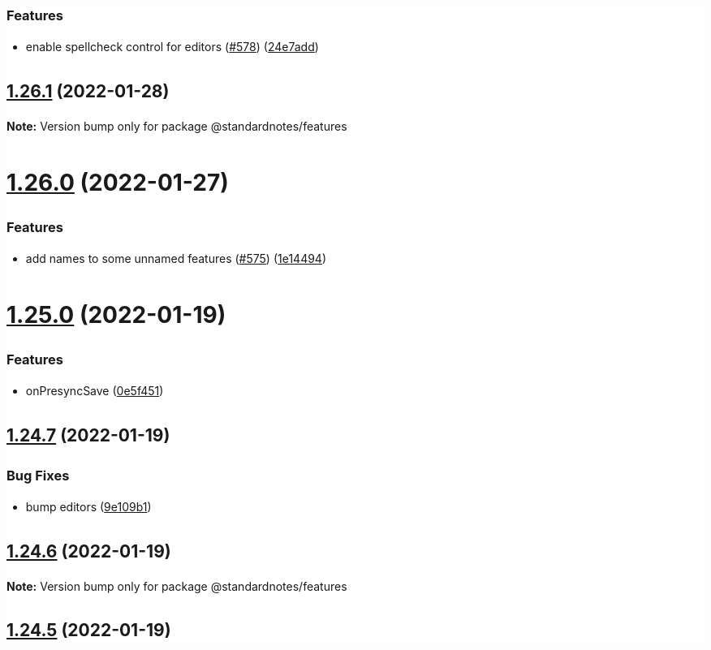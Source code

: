 ### Features

* enable spellcheck control for editors ([#578](https://github.com/standardnotes/snjs/issues/578)) ([24e7add](https://github.com/standardnotes/snjs/commit/24e7add3b6217703d142509b2dfd2ecfcc3ceb74))

## [1.26.1](https://github.com/standardnotes/snjs/compare/@standardnotes/features@1.26.0...@standardnotes/features@1.26.1) (2022-01-28)

**Note:** Version bump only for package @standardnotes/features

# [1.26.0](https://github.com/standardnotes/snjs/compare/@standardnotes/features@1.25.0...@standardnotes/features@1.26.0) (2022-01-27)

### Features

* add names to some unnamed features ([#575](https://github.com/standardnotes/snjs/issues/575)) ([1e14494](https://github.com/standardnotes/snjs/commit/1e144941ef0cd9ad3fe5dfa80b4700127c13b5d2))

# [1.25.0](https://github.com/standardnotes/snjs/compare/@standardnotes/features@1.24.7...@standardnotes/features@1.25.0) (2022-01-19)

### Features

* onPresyncSave ([0e5f451](https://github.com/standardnotes/snjs/commit/0e5f451e85cfd7cb58ff1f0a87425e4dd43f6030))

## [1.24.7](https://github.com/standardnotes/snjs/compare/@standardnotes/features@1.24.6...@standardnotes/features@1.24.7) (2022-01-19)

### Bug Fixes

* bump editors ([9e109b1](https://github.com/standardnotes/snjs/commit/9e109b1a29a3767f8fd3126bab0ccfcf4a2487a4))

## [1.24.6](https://github.com/standardnotes/snjs/compare/@standardnotes/features@1.24.5...@standardnotes/features@1.24.6) (2022-01-19)

**Note:** Version bump only for package @standardnotes/features

## [1.24.5](https://github.com/standardnotes/snjs/compare/@standardnotes/features@1.24.4...@standardnotes/features@1.24.5) (2022-01-19)
